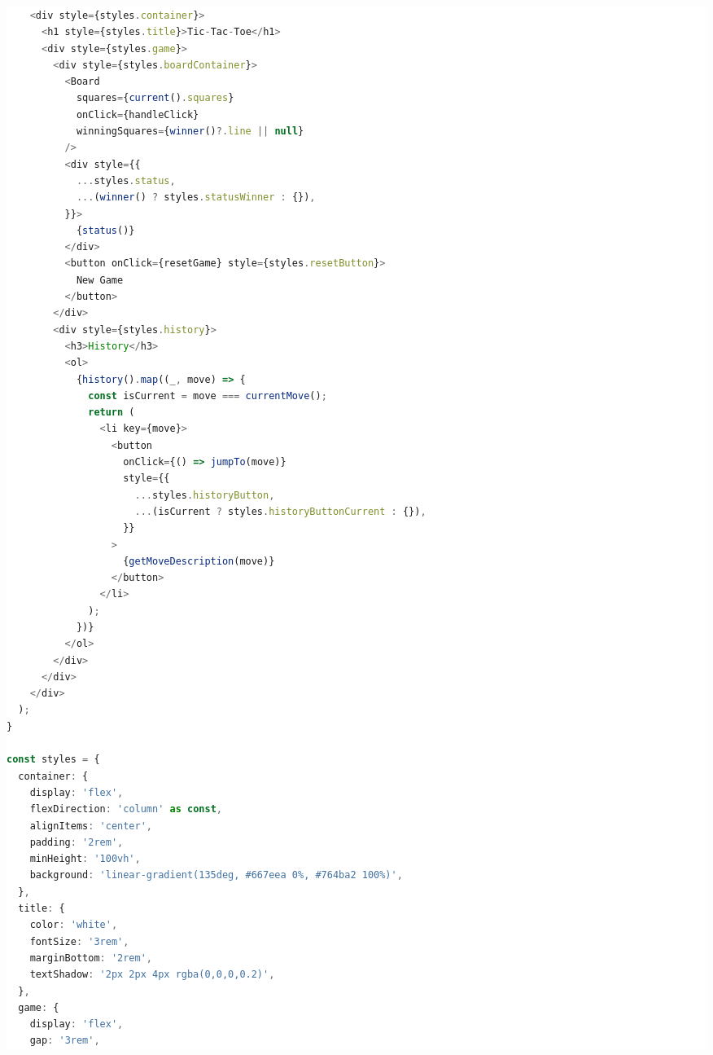 ```typescript
    <div style={styles.container}>
      <h1 style={styles.title}>Tic-Tac-Toe</h1>
      <div style={styles.game}>
        <div style={styles.boardContainer}>
          <Board
            squares={current().squares}
            onClick={handleClick}
            winningSquares={winner()?.line || null}
          />
          <div style={{
            ...styles.status,
            ...(winner() ? styles.statusWinner : {}),
          }}>
            {status()}
          </div>
          <button onClick={resetGame} style={styles.resetButton}>
            New Game
          </button>
        </div>
        <div style={styles.history}>
          <h3>History</h3>
          <ol>
            {history().map((_, move) => {
              const isCurrent = move === currentMove();
              return (
                <li key={move}>
                  <button
                    onClick={() => jumpTo(move)}
                    style={{
                      ...styles.historyButton,
                      ...(isCurrent ? styles.historyButtonCurrent : {}),
                    }}
                  >
                    {getMoveDescription(move)}
                  </button>
                </li>
              );
            })}
          </ol>
        </div>
      </div>
    </div>
  );
}

const styles = {
  container: {
    display: 'flex',
    flexDirection: 'column' as const,
    alignItems: 'center',
    padding: '2rem',
    minHeight: '100vh',
    background: 'linear-gradient(135deg, #667eea 0%, #764ba2 100%)',
  },
  title: {
    color: 'white',
    fontSize: '3rem',
    marginBottom: '2rem',
    textShadow: '2px 2px 4px rgba(0,0,0,0.2)',
  },
  game: {
    display: 'flex',
    gap: '3rem',
```